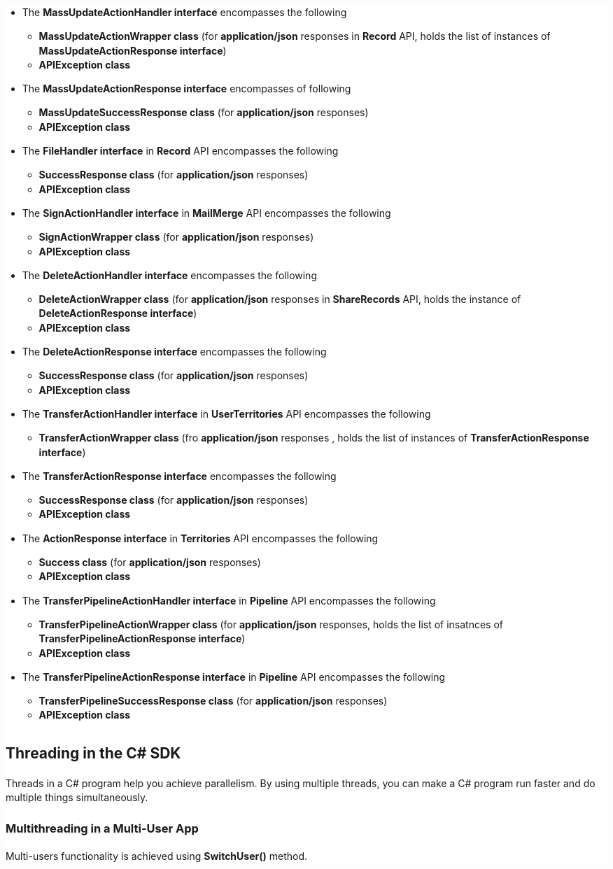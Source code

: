   - The **MassUpdateActionHandler interface** encompasses the following
    - **MassUpdateActionWrapper class** (for **application/json** responses in **Record** API, holds the list of instances of **MassUpdateActionResponse interface**)
    - **APIException class**

  - The **MassUpdateActionResponse interface** encompasses of following
    - **MassUpdateSuccessResponse class** (for **application/json** responses)
    - **APIException class**

  - The **FileHandler interface** in **Record** API encompasses the following 
    - **SuccessResponse class** (for **application/json** responses)
    - **APIException class**

  - The **SignActionHandler interface** in **MailMerge** API encompasses the following
    - **SignActionWrapper class** (for **application/json** responses)
    - **APIException class**
    
  - The **DeleteActionHandler interface** encompasses the following
    - **DeleteActionWrapper class** (for **application/json** responses in **ShareRecords** API, holds the instance of **DeleteActionResponse interface**)
    - **APIException class**

  - The **DeleteActionResponse interface** encompasses the following
    - **SuccessResponse class** (for **application/json** responses)
    - **APIException class**

  - The **TransferActionHandler interface** in **UserTerritories** API encompasses the following
    - **TransferActionWrapper class** (fro **application/json** responses , holds the list of instances of **TransferActionResponse interface**)

  - The **TransferActionResponse interface** encompasses the following 
    - **SuccessResponse class** (for **application/json** responses)
    - **APIException class**

  - The **ActionResponse interface** in **Territories** API encompasses the following
    - **Success class** (for **application/json** responses)
    - **APIException class**

  - The **TransferPipelineActionHandler interface** in **Pipeline** API encompasses the following
    - **TransferPipelineActionWrapper class** (for **application/json** responses, holds the list of insatnces of **TransferPipelineActionResponse interface**)
    - **APIException class**
  
  - The **TransferPipelineActionResponse interface** in **Pipeline** API encompasses the following
    - **TransferPipelineSuccessResponse class** (for **application/json** responses)
    - **APIException class**


## Threading in the C# SDK

Threads in a C# program help you achieve parallelism. By using multiple threads, you can make a C# program run faster and do multiple things simultaneously.

### Multithreading in a Multi-User App

Multi-users functionality is achieved using **SwitchUser()** method.

